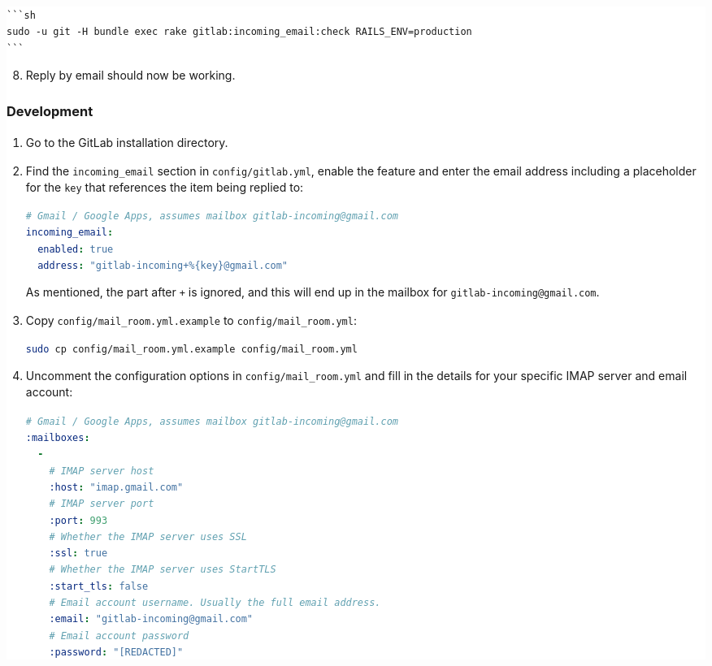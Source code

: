     ```sh
    sudo -u git -H bundle exec rake gitlab:incoming_email:check RAILS_ENV=production
    ```

8. Reply by email should now be working.

### Development

1. Go to the GitLab installation directory.

1. Find the `incoming_email` section in `config/gitlab.yml`, enable the feature and enter the email address including a placeholder for the `key` that references the item being replied to:

    ```yaml
    # Gmail / Google Apps, assumes mailbox gitlab-incoming@gmail.com
    incoming_email:
      enabled: true
      address: "gitlab-incoming+%{key}@gmail.com"
    ```

    As mentioned, the part after `+` is ignored, and this will end up in the mailbox for `gitlab-incoming@gmail.com`.

2. Copy `config/mail_room.yml.example` to `config/mail_room.yml`:

    ```sh
    sudo cp config/mail_room.yml.example config/mail_room.yml
    ```

3. Uncomment the configuration options in `config/mail_room.yml` and fill in the details for your specific IMAP server and email account:

    ```yaml
    # Gmail / Google Apps, assumes mailbox gitlab-incoming@gmail.com
    :mailboxes:
      -
        # IMAP server host
        :host: "imap.gmail.com"
        # IMAP server port
        :port: 993
        # Whether the IMAP server uses SSL
        :ssl: true
        # Whether the IMAP server uses StartTLS
        :start_tls: false
        # Email account username. Usually the full email address.
        :email: "gitlab-incoming@gmail.com"
        # Email account password
        :password: "[REDACTED]"
